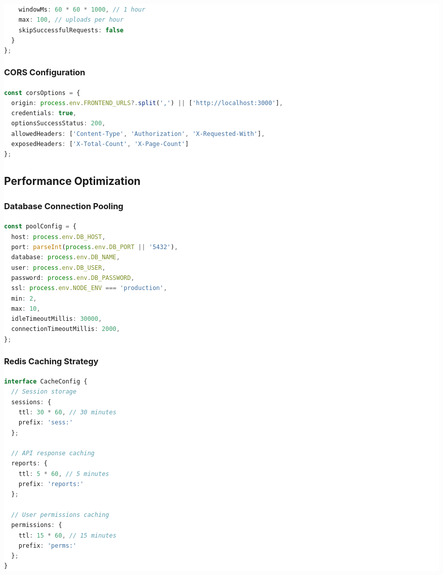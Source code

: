 ```typescript
    windowMs: 60 * 60 * 1000, // 1 hour
    max: 100, // uploads per hour
    skipSuccessfulRequests: false
  }
};
```

### CORS Configuration
```typescript
const corsOptions = {
  origin: process.env.FRONTEND_URLS?.split(',') || ['http://localhost:3000'],
  credentials: true,
  optionsSuccessStatus: 200,
  allowedHeaders: ['Content-Type', 'Authorization', 'X-Requested-With'],
  exposedHeaders: ['X-Total-Count', 'X-Page-Count']
};
```

## Performance Optimization

### Database Connection Pooling
```typescript
const poolConfig = {
  host: process.env.DB_HOST,
  port: parseInt(process.env.DB_PORT || '5432'),
  database: process.env.DB_NAME,
  user: process.env.DB_USER,
  password: process.env.DB_PASSWORD,
  ssl: process.env.NODE_ENV === 'production',
  min: 2,
  max: 10,
  idleTimeoutMillis: 30000,
  connectionTimeoutMillis: 2000,
};
```

### Redis Caching Strategy
```typescript
interface CacheConfig {
  // Session storage
  sessions: {
    ttl: 30 * 60, // 30 minutes
    prefix: 'sess:'
  };
  
  // API response caching
  reports: {
    ttl: 5 * 60, // 5 minutes
    prefix: 'reports:'
  };
  
  // User permissions caching
  permissions: {
    ttl: 15 * 60, // 15 minutes
    prefix: 'perms:'
  };
}
```

